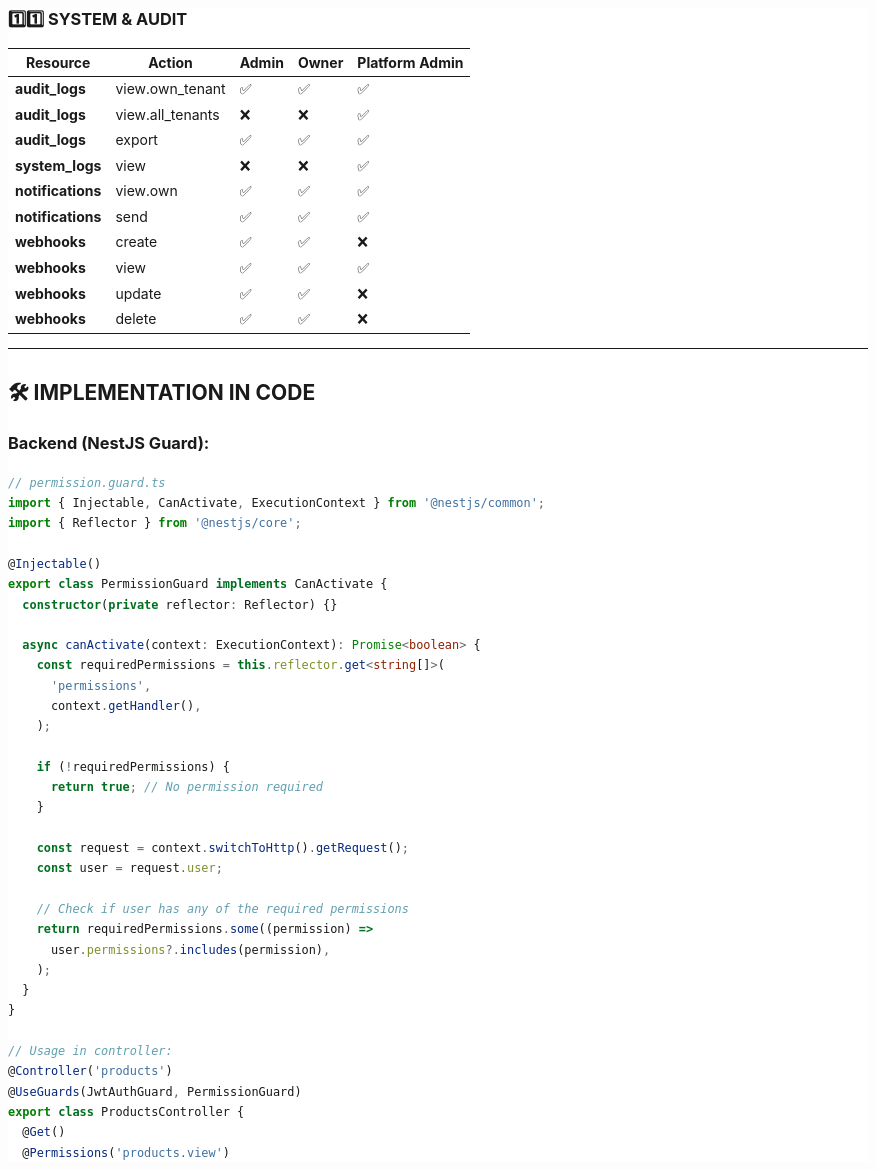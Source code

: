 
### **1️⃣1️⃣ SYSTEM & AUDIT**

| Resource | Action | Admin | Owner | Platform Admin |
|----------|--------|-------|-------|----------------|
| **audit_logs** | view.own_tenant | ✅ | ✅ | ✅ |
| **audit_logs** | view.all_tenants | ❌ | ❌ | ✅ |
| **audit_logs** | export | ✅ | ✅ | ✅ |
| **system_logs** | view | ❌ | ❌ | ✅ |
| **notifications** | view.own | ✅ | ✅ | ✅ |
| **notifications** | send | ✅ | ✅ | ✅ |
| **webhooks** | create | ✅ | ✅ | ❌ |
| **webhooks** | view | ✅ | ✅ | ✅ |
| **webhooks** | update | ✅ | ✅ | ❌ |
| **webhooks** | delete | ✅ | ✅ | ❌ |

---

## 🛠️ IMPLEMENTATION IN CODE

### **Backend (NestJS Guard):**

```typescript
// permission.guard.ts
import { Injectable, CanActivate, ExecutionContext } from '@nestjs/common';
import { Reflector } from '@nestjs/core';

@Injectable()
export class PermissionGuard implements CanActivate {
  constructor(private reflector: Reflector) {}

  async canActivate(context: ExecutionContext): Promise<boolean> {
    const requiredPermissions = this.reflector.get<string[]>(
      'permissions',
      context.getHandler(),
    );

    if (!requiredPermissions) {
      return true; // No permission required
    }

    const request = context.switchToHttp().getRequest();
    const user = request.user;

    // Check if user has any of the required permissions
    return requiredPermissions.some((permission) =>
      user.permissions?.includes(permission),
    );
  }
}

// Usage in controller:
@Controller('products')
@UseGuards(JwtAuthGuard, PermissionGuard)
export class ProductsController {
  @Get()
  @Permissions('products.view')
```